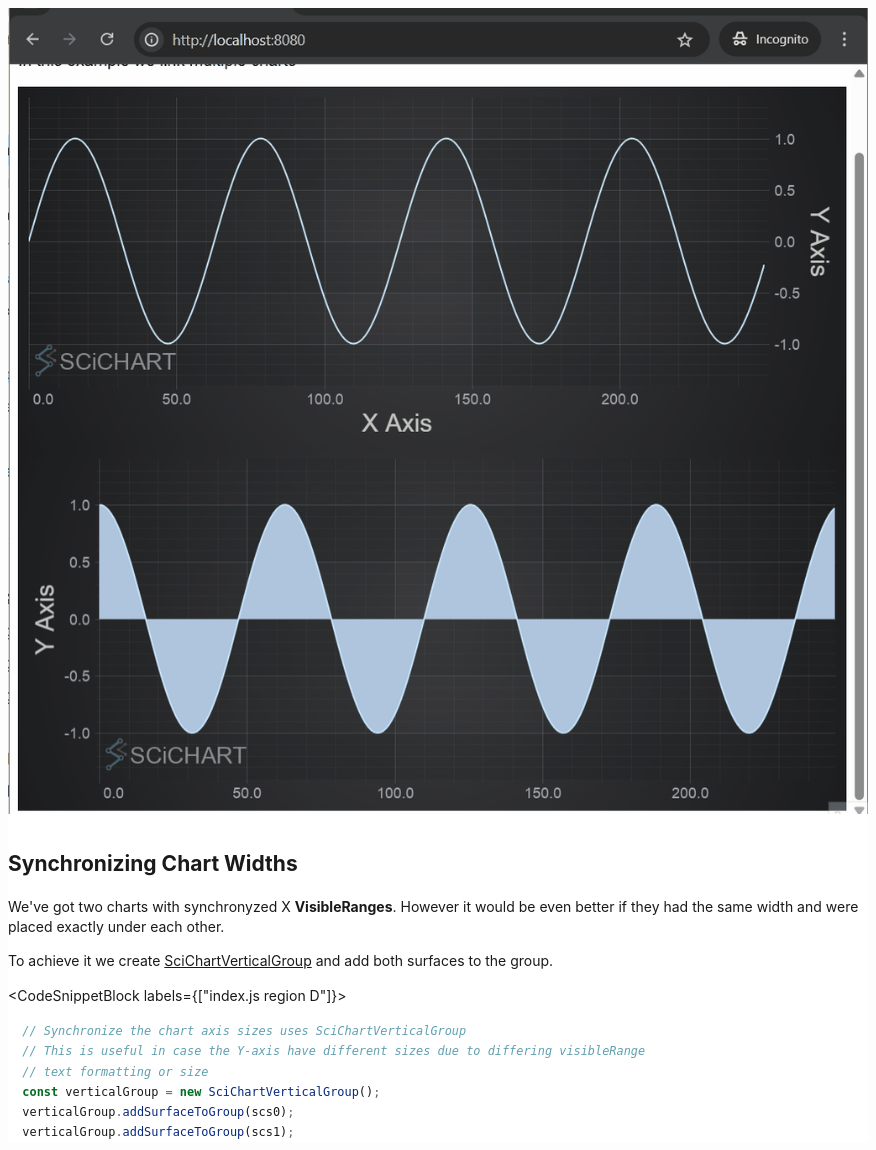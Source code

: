 ![](img/3.gif)

Synchronizing Chart Widths
--------------------------

We've got two charts with synchronyzed X **VisibleRanges**. However it would be even better if they had the same width and were placed exactly under each other.

To achieve it we create [SciChartVerticalGroup](/docs/2d-charts/chart-synchronization-api/synchronizing-multiple-charts) and add both surfaces to the group.


<CodeSnippetBlock labels={["index.js region D"]}>
```js
  // Synchronize the chart axis sizes uses SciChartVerticalGroup
  // This is useful in case the Y-axis have different sizes due to differing visibleRange
  // text formatting or size
  const verticalGroup = new SciChartVerticalGroup();
  verticalGroup.addSurfaceToGroup(scs0);
  verticalGroup.addSurfaceToGroup(scs1);
```
</CodeSnippetBlock>
